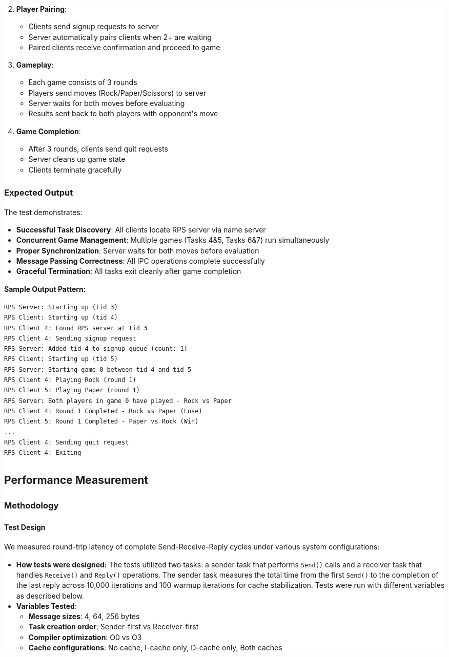 2. **Player Pairing**:
   - Clients send signup requests to server
   - Server automatically pairs clients when 2+ are waiting
   - Paired clients receive confirmation and proceed to game

3. **Gameplay**:
   - Each game consists of 3 rounds
   - Players send moves (Rock/Paper/Scissors) to server
   - Server waits for both moves before evaluating
   - Results sent back to both players with opponent's move

4. **Game Completion**:
   - After 3 rounds, clients send quit requests
   - Server cleans up game state
   - Clients terminate gracefully

### Expected Output

The test demonstrates:
- **Successful Task Discovery**: All clients locate RPS server via name server
- **Concurrent Game Management**: Multiple games (Tasks 4&5, Tasks 6&7) run simultaneously
- **Proper Synchronization**: Server waits for both moves before evaluation
- **Message Passing Correctness**: All IPC operations complete successfully
- **Graceful Termination**: All tasks exit cleanly after game completion

**Sample Output Pattern:**
```
RPS Server: Starting up (tid 3)
RPS Client: Starting up (tid 4)
RPS Client 4: Found RPS server at tid 3
RPS Client 4: Sending signup request
RPS Server: Added tid 4 to signup queue (count: 1)
RPS Client: Starting up (tid 5)
RPS Server: Starting game 0 between tid 4 and tid 5
RPS Client 4: Playing Rock (round 1)
RPS Client 5: Playing Paper (round 1)
RPS Server: Both players in game 0 have played - Rock vs Paper
RPS Client 4: Round 1 Completed - Rock vs Paper (Lose)
RPS Client 5: Round 1 Completed - Paper vs Rock (Win)
...
RPS Client 4: Sending quit request
RPS Client 4: Exiting
```

## Performance Measurement

### Methodology

#### Test Design
We measured round-trip latency of complete Send-Receive-Reply cycles under various system configurations:

- **How tests were designed:** The tests utilized two tasks: a sender task that performs `Send()` calls and a receiver task that handles `Receive()` and `Reply()` operations. The sender task measures the total time from the first `Send()` to the completion of the last reply across 10,000 iterations and 100 warmup iterations for cache stabilization. Tests were run with different variables as described below.
- **Variables Tested**:
  - **Message sizes**: 4, 64, 256 bytes
  - **Task creation order**: Sender-first vs Receiver-first
  - **Compiler optimization**: O0 vs O3
  - **Cache configurations**: No cache, I-cache only, D-cache only, Both caches
